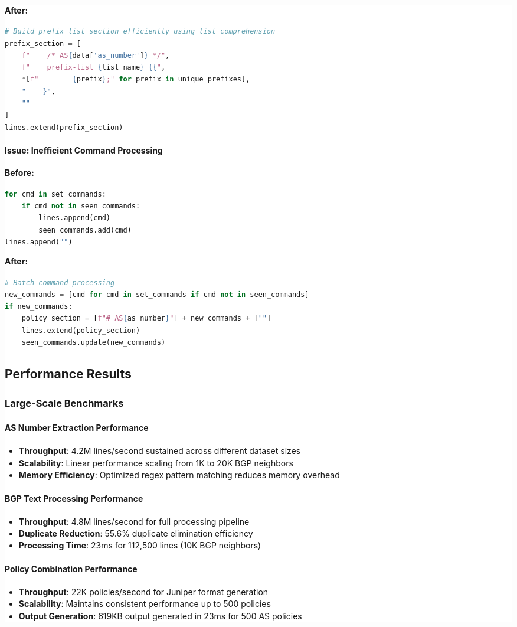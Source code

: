 **After:**
```python
# Build prefix list section efficiently using list comprehension
prefix_section = [
    f"    /* AS{data['as_number']} */",
    f"    prefix-list {list_name} {{",
    *[f"        {prefix};" for prefix in unique_prefixes],
    "    }",
    ""
]
lines.extend(prefix_section)
```

#### Issue: Inefficient Command Processing
**Before:**
```python
for cmd in set_commands:
    if cmd not in seen_commands:
        lines.append(cmd)
        seen_commands.add(cmd)
lines.append("")
```

**After:**
```python
# Batch command processing
new_commands = [cmd for cmd in set_commands if cmd not in seen_commands]
if new_commands:
    policy_section = [f"# AS{as_number}"] + new_commands + [""]
    lines.extend(policy_section)
    seen_commands.update(new_commands)
```

## Performance Results

### Large-Scale Benchmarks

#### AS Number Extraction Performance
- **Throughput**: 4.2M lines/second sustained across different dataset sizes
- **Scalability**: Linear performance scaling from 1K to 20K BGP neighbors
- **Memory Efficiency**: Optimized regex pattern matching reduces memory overhead

#### BGP Text Processing Performance
- **Throughput**: 4.8M lines/second for full processing pipeline
- **Duplicate Reduction**: 55.6% duplicate elimination efficiency
- **Processing Time**: 23ms for 112,500 lines (10K BGP neighbors)

#### Policy Combination Performance
- **Throughput**: 22K policies/second for Juniper format generation
- **Scalability**: Maintains consistent performance up to 500 policies
- **Output Generation**: 619KB output generated in 23ms for 500 AS policies
